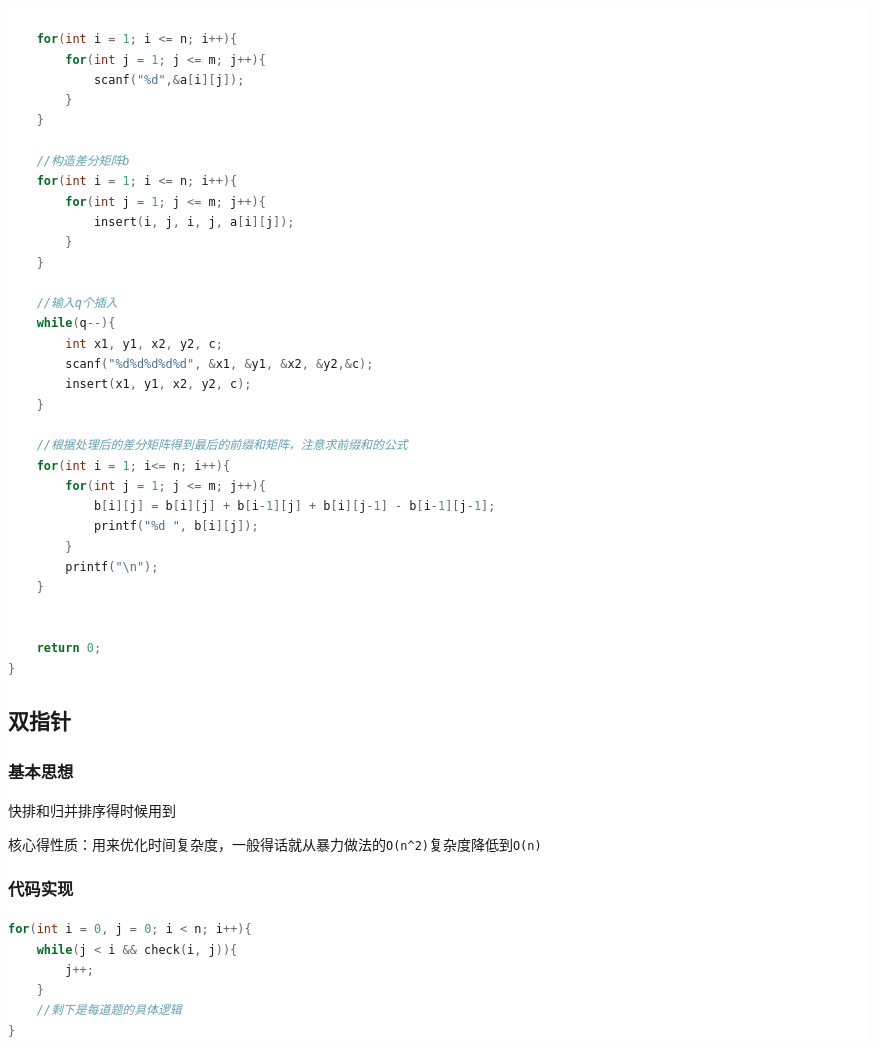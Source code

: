 ```c++
    
    for(int i = 1; i <= n; i++){
        for(int j = 1; j <= m; j++){
            scanf("%d",&a[i][j]);
        }
    }
    
    //构造差分矩阵b
    for(int i = 1; i <= n; i++){
        for(int j = 1; j <= m; j++){
            insert(i, j, i, j, a[i][j]);
        }
    }
    
    //输入q个插入
    while(q--){
        int x1, y1, x2, y2, c;
        scanf("%d%d%d%d%d", &x1, &y1, &x2, &y2,&c);
        insert(x1, y1, x2, y2, c);
    }

    //根据处理后的差分矩阵得到最后的前缀和矩阵，注意求前缀和的公式
    for(int i = 1; i<= n; i++){
        for(int j = 1; j <= m; j++){
            b[i][j] = b[i][j] + b[i-1][j] + b[i][j-1] - b[i-1][j-1];
            printf("%d ", b[i][j]);
        }
        printf("\n");
    }
    
    
    return 0;    
}
```



## 双指针

### 基本思想

快排和归并排序得时候用到

核心得性质：用来优化时间复杂度，一般得话就从暴力做法的`O(n^2)`复杂度降低到`O(n)`

### 代码实现

```c++
for(int i = 0, j = 0; i < n; i++){
    while(j < i && check(i, j)){
        j++;
    }
    //剩下是每道题的具体逻辑
}
```
